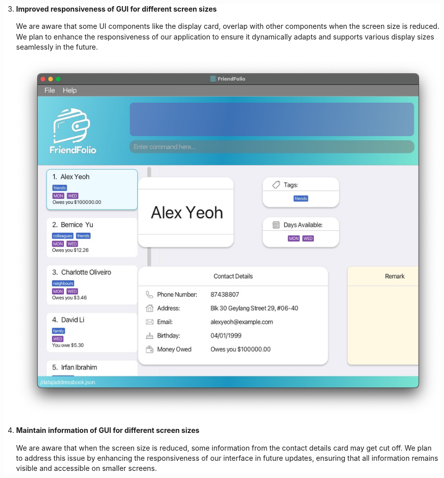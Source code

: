 3. **Improved responsiveness of GUI for different screen sizes**

   We are aware that some UI components like the display card, overlap with other components when the screen
   size is reduced. We plan to enhance the responsiveness of our application to ensure it dynamically adapts and
   supports various display sizes seamlessly in the future.

   ![Planned Enhancement 3](images/plannedEnhancement3.jpeg)

4. **Maintain information of GUI for different screen sizes**

   We are aware that when the screen size is reduced, some information from the contact details card may get cut off.
   We plan to address this issue by enhancing the responsiveness of our interface in future updates, ensuring that
   all information remains visible and accessible on smaller screens.
